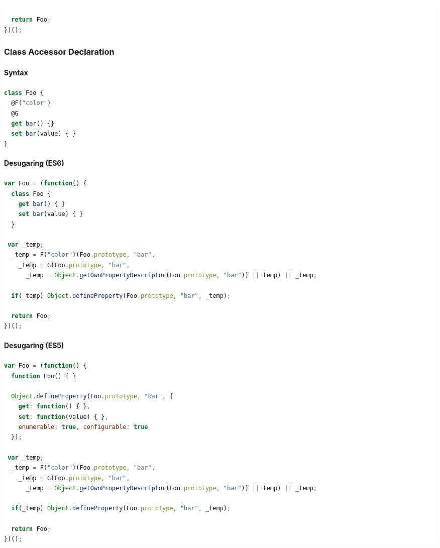 ```javascript
  
  return Foo;
})();
```

### Class Accessor Declaration
#### Syntax
```javascript
class Foo {
  @F("color")
  @G
  get bar() {}
  set bar(value) { }
}
```

#### Desugaring (ES6)
```javascript
var Foo = (function() {
  class Foo {
    get bar() { }
    set bar(value) { }
  }
  
 var _temp;
  _temp = F("color")(Foo.prototype, "bar", 
    _temp = G(Foo.prototype, "bar",
      _temp = Object.getOwnPropertyDescriptor(Foo.prototype, "bar")) || temp) || _temp;
  
  if(_temp) Object.defineProperty(Foo.prototype, "bar", _temp);
  
  return Foo;
})();
```

#### Desugaring (ES5)
```javascript
var Foo = (function() {
  function Foo() { }
  
  Object.defineProperty(Foo.prototype, "bar", {
    get: function() { },
    set: function(value) { },
    enumerable: true, configurable: true
  });
  
 var _temp;
  _temp = F("color")(Foo.prototype, "bar", 
    _temp = G(Foo.prototype, "bar",
      _temp = Object.getOwnPropertyDescriptor(Foo.prototype, "bar")) || temp) || _temp;
  
  if(_temp) Object.defineProperty(Foo.prototype, "bar", _temp);
  
  return Foo;
})();
```
